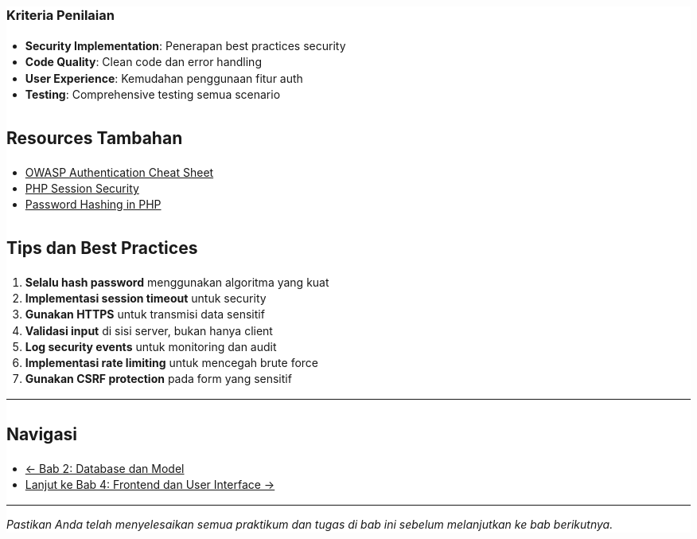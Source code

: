 ### Kriteria Penilaian
- **Security Implementation**: Penerapan best practices security
- **Code Quality**: Clean code dan error handling
- **User Experience**: Kemudahan penggunaan fitur auth
- **Testing**: Comprehensive testing semua scenario

## Resources Tambahan
- [OWASP Authentication Cheat Sheet](https://cheatsheetseries.owasp.org/cheatsheets/Authentication_Cheat_Sheet.html)
- [PHP Session Security](https://www.php.net/manual/en/session.security.php)
- [Password Hashing in PHP](https://www.php.net/manual/en/book.password.php)

## Tips dan Best Practices
1. **Selalu hash password** menggunakan algoritma yang kuat
2. **Implementasi session timeout** untuk security
3. **Gunakan HTTPS** untuk transmisi data sensitif
4. **Validasi input** di sisi server, bukan hanya client
5. **Log security events** untuk monitoring dan audit
6. **Implementasi rate limiting** untuk mencegah brute force
7. **Gunakan CSRF protection** pada form yang sensitif

---

## Navigasi
- [← Bab 2: Database dan Model](./bab2-database-model.md)
- [Lanjut ke Bab 4: Frontend dan User Interface →](./bab4-frontend-ui.md)

---

*Pastikan Anda telah menyelesaikan semua praktikum dan tugas di bab ini sebelum melanjutkan ke bab berikutnya.*